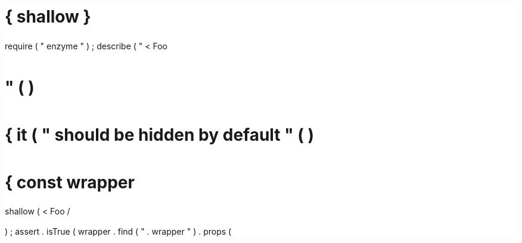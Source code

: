 {
shallow
}
=
require
(
"
enzyme
"
)
;
describe
(
"
<
Foo
>
"
(
)
=
>
{
it
(
"
should
be
hidden
by
default
"
(
)
=
>
{
const
wrapper
=
shallow
(
<
Foo
/
>
)
;
assert
.
isTrue
(
wrapper
.
find
(
"
.
wrapper
"
)
.
props
(